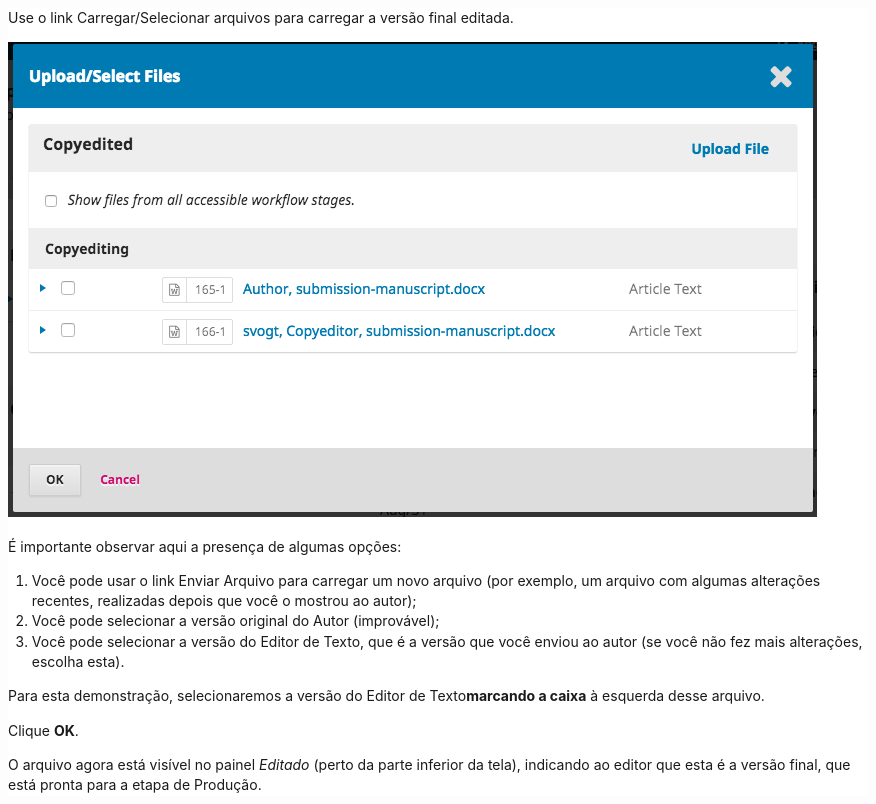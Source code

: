 Use o link Carregar/Selecionar arquivos para carregar a versão final editada.

![A janela Carregar/Selecionar Arquivos.](./assets/learning-ojs-3-ce-copyedited-upload-select.png)

É importante observar aqui a presença de algumas opções:

1. Você pode usar o link Enviar Arquivo para carregar um novo arquivo (por exemplo, um arquivo com algumas alterações recentes, realizadas depois que você o mostrou ao autor);
2. Você pode selecionar a versão original do Autor (improvável);
3. Você pode selecionar a versão do Editor de Texto, que é a versão que você enviou ao autor (se você não fez mais alterações, escolha esta).

Para esta demonstração, selecionaremos a versão do Editor de Texto**marcando a caixa** à esquerda desse arquivo.

Clique **OK**.

O arquivo agora está visível no painel *Editado* (perto da parte inferior da tela), indicando ao editor que esta é a versão final, que está pronta para a etapa de Produção.
